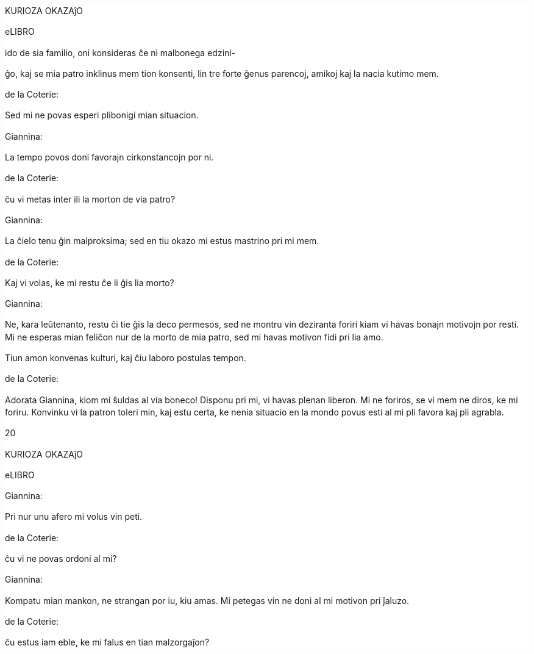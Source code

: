 KURIOZA OKAZAĵO

eLIBRO

ido de sia familio, oni konsideras ĉe ni malbonega edzini-

ĝo, kaj se mia patro inklinus mem tion konsenti, lin tre forte ĝenus parencoj, amikoj kaj la nacia kutimo mem. 

de la Coterie:

Sed mi ne povas esperi plibonigi mian situacion. 

Giannina:

La tempo povos doni favorajn cirkonstancojn por ni. 

de la Coterie:

ĉu vi metas inter ili la morton de via patro? 

Giannina:

La ĉielo tenu ĝin malproksima; sed en tiu okazo mi estus mastrino pri mi mem. 

de la Coterie:

Kaj vi volas, ke mi restu ĉe li ĝis lia morto? 

Giannina:

Ne, kara leŭtenanto, restu ĉi tie ĝis la deco permesos, sed ne montru vin deziranta foriri kiam vi havas bonajn motivojn por resti. Mi ne esperas mian feliĉon nur de la morto de mia patro, sed mi havas motivon fidi pri lia amo. 

Tiun amon konvenas kulturi, kaj ĉiu laboro postulas tempon. 

de la Coterie:

Adorata Giannina, kiom mi ŝuldas al via boneco\! Disponu pri mi, vi havas plenan liberon. Mi ne foriros, se vi mem ne diros, ke mi foriru. Konvinku vi la patron toleri min, kaj estu certa, ke nenia situacio en la mondo povus esti al mi pli favora kaj pli agrabla. 

20

KURIOZA OKAZAĵO

eLIBRO

Giannina:

Pri nur unu afero mi volus vin peti. 

de la Coterie:

ĉu vi ne povas ordoni al mi? 

Giannina:

Kompatu mian mankon, ne strangan por iu, kiu amas. Mi petegas vin ne doni al mi motivon pri ĵaluzo. 

de la Coterie:

ĉu estus iam eble, ke mi falus en tian malzorgaĵon? 
